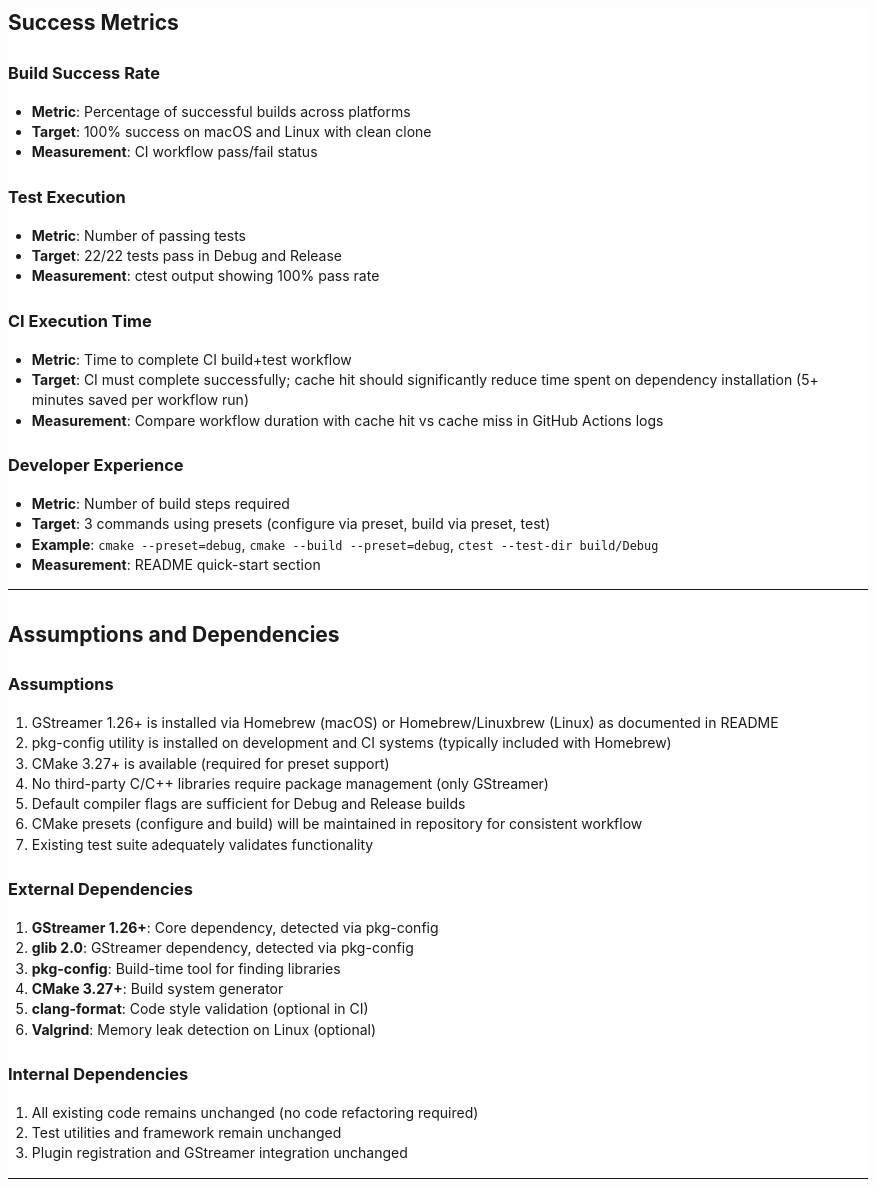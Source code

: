 
## Success Metrics

### Build Success Rate
- **Metric**: Percentage of successful builds across platforms
- **Target**: 100% success on macOS and Linux with clean clone
- **Measurement**: CI workflow pass/fail status

### Test Execution
- **Metric**: Number of passing tests
- **Target**: 22/22 tests pass in Debug and Release
- **Measurement**: ctest output showing 100% pass rate

### CI Execution Time
- **Metric**: Time to complete CI build+test workflow
- **Target**: CI must complete successfully; cache hit should significantly reduce time spent on dependency installation (5+ minutes saved per workflow run)
- **Measurement**: Compare workflow duration with cache hit vs cache miss in GitHub Actions logs

### Developer Experience
- **Metric**: Number of build steps required
- **Target**: 3 commands using presets (configure via preset, build via preset, test)
- **Example**: `cmake --preset=debug`, `cmake --build --preset=debug`, `ctest --test-dir build/Debug`
- **Measurement**: README quick-start section

---

## Assumptions and Dependencies

### Assumptions
1. GStreamer 1.26+ is installed via Homebrew (macOS) or Homebrew/Linuxbrew (Linux) as documented in README
2. pkg-config utility is installed on development and CI systems (typically included with Homebrew)
3. CMake 3.27+ is available (required for preset support)
4. No third-party C/C++ libraries require package management (only GStreamer)
5. Default compiler flags are sufficient for Debug and Release builds
6. CMake presets (configure and build) will be maintained in repository for consistent workflow
7. Existing test suite adequately validates functionality

### External Dependencies
1. **GStreamer 1.26+**: Core dependency, detected via pkg-config
2. **glib 2.0**: GStreamer dependency, detected via pkg-config
3. **pkg-config**: Build-time tool for finding libraries
4. **CMake 3.27+**: Build system generator
5. **clang-format**: Code style validation (optional in CI)
6. **Valgrind**: Memory leak detection on Linux (optional)

### Internal Dependencies
1. All existing code remains unchanged (no code refactoring required)
2. Test utilities and framework remain unchanged
3. Plugin registration and GStreamer integration unchanged

---